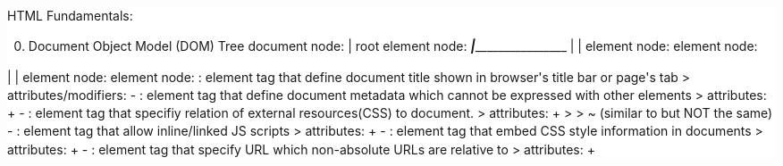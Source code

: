 HTML Fundamentals: 


0. Document Object Model (DOM) Tree
                 document node:
                 <document> 
                    |
                root element node:
                  <html>
     _______________|_______________________________
    |                                               |
element node:                                   element node:       
  <head>                                          <body>
    |                                               |
element node:                                   element node:    
  <title>                                         <div>
    |                            ___________________|____________
text node:                      |
  "..."                           



1. HTML Document
- HTML: 
    + HyperText <Markup> Language (HTML)
        > markup not displayed 
        > browser interpret markup on how to render the page display
    + HyperText Transport Protocol (HTTP)
    + Universal Resource Identifier (URI)
    + Universal Resource Locator (URL)
- HTML document: 
    + <!DOCTYPE HTML>
        <html>
        <head>
            ...document metadata (browser window)... 
        </head>
        <body>
            ...document content (browser page)...
        </body>
        </html>
- HTML document elements: 
    + <head>
        - <title></title>: element tag that define document title shown in browser's title bar or page's tab
            > attributes/modifiers: <global attributes>
        - <meta>: element tag that define document metadata which cannot be expressed with other elements
            > attributes: <charset|name|content|http-equiv> + <global attributes>
        - <link>: element tag that specifiy relation of external resources(CSS) to document.
            > attributes: <href|rel|media|hreflang|type|sizes|crossorigin|integrity> + <global attributes>
            > <rel=(alternate/author/dns-prefetch/help/icon/license/next/pingback/preconnect/prefetch/preload/prerender/prev/search/stylesheet)>
            > ~<body> 
            <a></a> (similar to but NOT the same)
            </body> 
        - <script></script>: element tag that allow inline/linked JS scripts
            > attributes: <async|type|defer|src|charset|integrity|text|language|defer|crossorigin> + <global attributes> 
        - <style></style>: element tag that embed CSS style information in documents 
            > attributes: <media|type|title> + <global attrbutes>
        - <base>: element tag that specify URL which non-absolute URLs are relative to
            > attributes: <global attributes>
    </head>
    + <body>
